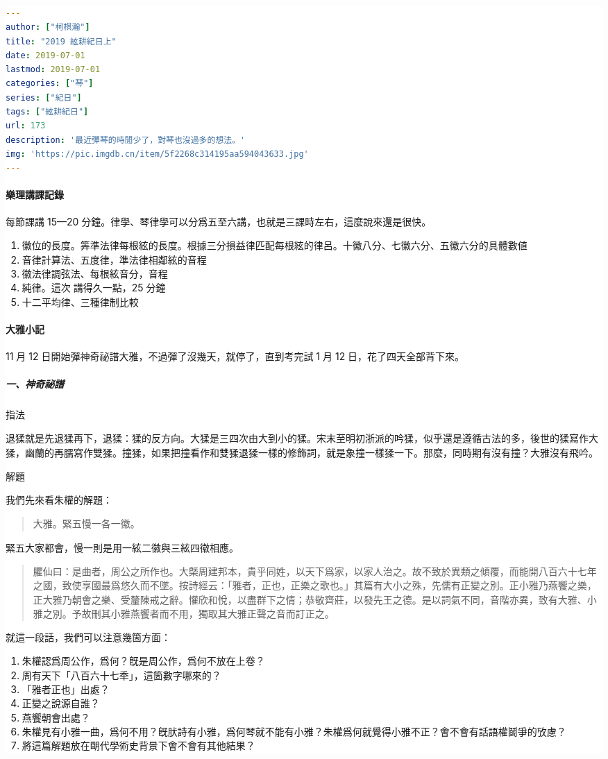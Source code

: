 ```yaml
---
author: ["柯棋瀚"]
title: "2019 絃耕紀日上"
date: 2019-07-01
lastmod: 2019-07-01
categories: ["琴"]
series: ["紀日"]
tags: ["絃耕紀日"]
url: 173
description: '最近彈琴的時閒少了，對琴也沒過多的想法。'
img: 'https://pic.imgdb.cn/item/5f2268c314195aa594043633.jpg'
---
```


#### 樂理講課記錄

每節課講 15—20 分鐘。律學、琴律學可以分爲五至六講，也就是三課時左右，這麼說來還是很快。

1. 徽位的長度。筭準法律每根絃的長度。根據三分損益律匹配每根絃的律呂。十徽八分、七徽六分、五徽六分的具體數値
2. 音律計算法、五度律，準法律相鄰絃的音程
3. 徽法律調弦法、每根絃音分，音程
4. 純律。這次 講得久一點，25 分鐘
5. 十二平均律、三種律制比較

#### 大雅小記

11 月 12 日開始彈<v>神奇祕譜</v><v>大雅</v>，不過彈了沒幾天，就停了，直到考完試 1 月 12 日，花了四天全部背下來。

##### 一、神奇祕譜

指法

退猱就是先退猱再下，退猱：猱的反方向。大猱是三四次由大到小的猱。宋末至明初浙派的吟猱，似乎還是遵循古法的多，後世的猱寫作大猱，幽蘭的再臑寫作雙猱。撞猱，如果把撞看作和雙猱退猱一樣的修飾詞，就是象撞一樣猱一下。那麼，同時期有沒有撞？大雅沒有飛吟。

解題

我們先來看朱權的解題：

> 大雅。緊五慢一各一徽。

緊五大家都會，慢一則是用一絃二徽與三絃四徽相應。

> 臞仙曰：是曲者，周公之所作也。大槩周建邦本，貴乎同姓，以天下爲家，以家人治之。故不致於異類之傾覆，而能開八百六十七年之國，致使享國最爲悠久而不墜。按<v>詩經</v>云：「雅者，正也，正樂之歌也。」其篇有大小之殊，先儒有正變之別。正小雅乃燕饗之樂，正大雅乃朝會之樂、受釐陳戒之辭。懽欣和悅，以盡群下之情；恭敬齊莊，以發先王之德。是以詞氣不同，音階亦異，致有大雅、小雅之別。予故刪其小雅燕饗者而不用，獨取其大雅正聲之音而訂正之。

就這一段話，我們可以注意幾箇方面：

1. 朱權認爲周公作，爲何？旣是周公作，爲何不放在上卷？
2. 周有天下「八百六十七秊」，這箇數字哪來的？
3. 「雅者正也」出處？
4. 正變之說源自誰？
5. 燕饗朝會出處？
6. 朱權見有<v>小雅</v>一曲，爲何不用？旣肰詩有小雅，爲何琴就不能有小雅？朱權爲何就覺得小雅不正？會不會有話語權鬬爭的攷慮？
7. 將這篇解題放在朙代學術史背㬌下會不會有其他結果？
